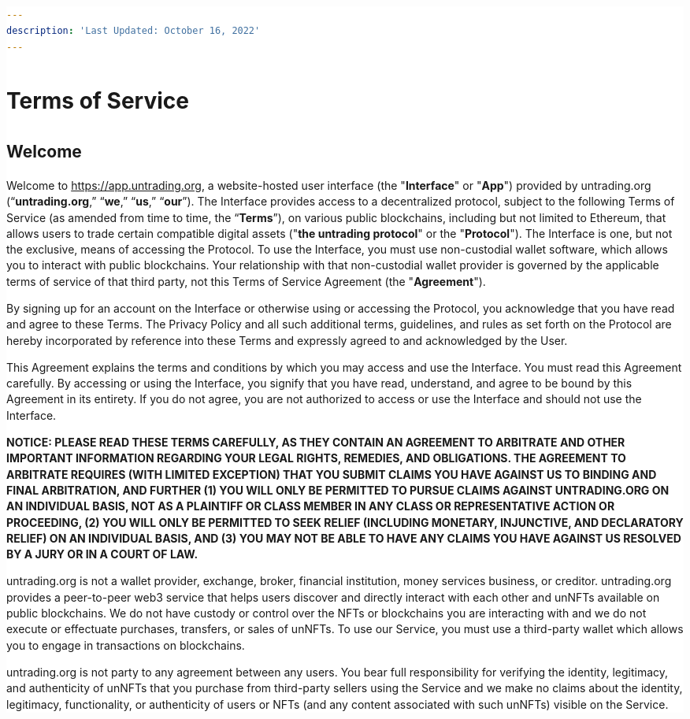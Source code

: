```yaml
---
description: 'Last Updated: October 16, 2022'
---
```


# Terms of Service

## Welcome&#x20;

Welcome to https://app.untrading.org, a website-hosted user interface (the "**Interface**" or "**App**") provided by untrading.org (“**untrading.org**,” “**we**,” “**us**,” “**our**”). The Interface provides access to a decentralized protocol, subject to the following Terms of Service (as amended from time to time, the “**Terms**”), on various public blockchains, including but not limited to Ethereum, that allows users to trade certain compatible digital assets ("**the untrading protocol**" or the "**Protocol**"). The Interface is one, but not the exclusive, means of accessing the Protocol. To use the Interface, you must use non-custodial wallet software, which allows you to interact with public blockchains. Your relationship with that non-custodial wallet provider is governed by the applicable terms of service of that third party, not this Terms of Service Agreement (the "**Agreement**").&#x20;

By signing up for an account on the Interface or otherwise using or accessing the Protocol, you acknowledge that you have read and agree to these Terms. The Privacy Policy and all such additional terms, guidelines, and rules as set forth on the Protocol are hereby incorporated by reference into these Terms and expressly agreed to and acknowledged by the User.&#x20;

This Agreement explains the terms and conditions by which you may access and use the Interface. You must read this Agreement carefully. By accessing or using the Interface, you signify that you have read, understand, and agree to be bound by this Agreement in its entirety. If you do not agree, you are not authorized to access or use the Interface and should not use the Interface.&#x20;

**NOTICE: PLEASE READ THESE TERMS CAREFULLY, AS THEY CONTAIN AN AGREEMENT TO ARBITRATE AND OTHER IMPORTANT INFORMATION REGARDING YOUR LEGAL RIGHTS, REMEDIES, AND OBLIGATIONS. THE AGREEMENT TO ARBITRATE REQUIRES (WITH LIMITED EXCEPTION) THAT YOU SUBMIT CLAIMS YOU HAVE AGAINST US TO BINDING AND FINAL ARBITRATION, AND FURTHER (1) YOU WILL ONLY BE PERMITTED TO PURSUE CLAIMS AGAINST UNTRADING.ORG ON AN INDIVIDUAL BASIS, NOT AS A PLAINTIFF OR CLASS MEMBER IN ANY CLASS OR REPRESENTATIVE ACTION OR PROCEEDING, (2) YOU WILL ONLY BE PERMITTED TO SEEK RELIEF (INCLUDING MONETARY, INJUNCTIVE, AND DECLARATORY RELIEF) ON AN INDIVIDUAL BASIS, AND (3) YOU MAY NOT BE ABLE TO HAVE ANY CLAIMS YOU HAVE AGAINST US RESOLVED BY A JURY OR IN A COURT OF LAW.**&#x20;

untrading.org is not a wallet provider, exchange, broker, financial institution, money services business, or creditor. untrading.org provides a peer-to-peer web3 service that helps users discover and directly interact with each other and unNFTs available on public blockchains. We do not have custody or control over the NFTs or blockchains you are interacting with and we do not execute or effectuate purchases, transfers, or sales of unNFTs. To use our Service, you must use a third-party wallet which allows you to engage in transactions on blockchains.&#x20;

untrading.org is not party to any agreement between any users. You bear full responsibility for verifying the identity, legitimacy, and authenticity of unNFTs that you purchase from third-party sellers using the Service and we make no claims about the identity, legitimacy, functionality, or authenticity of users or NFTs (and any content associated with such unNFTs) visible on the Service.&#x20;

